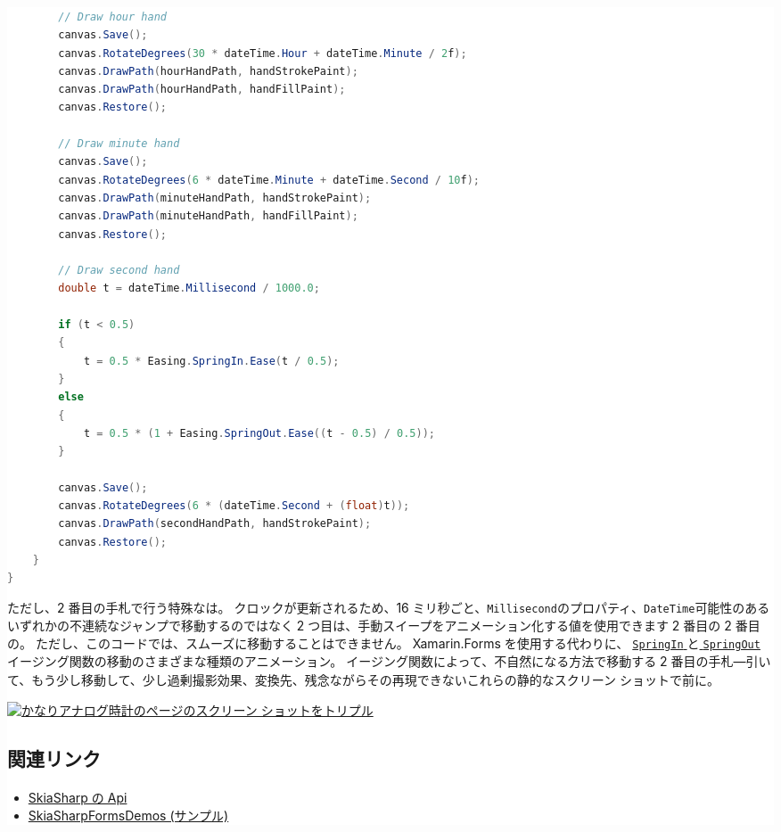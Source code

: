 ```csharp
        // Draw hour hand
        canvas.Save();
        canvas.RotateDegrees(30 * dateTime.Hour + dateTime.Minute / 2f);
        canvas.DrawPath(hourHandPath, handStrokePaint);
        canvas.DrawPath(hourHandPath, handFillPaint);
        canvas.Restore();

        // Draw minute hand
        canvas.Save();
        canvas.RotateDegrees(6 * dateTime.Minute + dateTime.Second / 10f);
        canvas.DrawPath(minuteHandPath, handStrokePaint);
        canvas.DrawPath(minuteHandPath, handFillPaint);
        canvas.Restore();

        // Draw second hand
        double t = dateTime.Millisecond / 1000.0;

        if (t < 0.5)
        {
            t = 0.5 * Easing.SpringIn.Ease(t / 0.5);
        }
        else
        {
            t = 0.5 * (1 + Easing.SpringOut.Ease((t - 0.5) / 0.5));
        }

        canvas.Save();
        canvas.RotateDegrees(6 * (dateTime.Second + (float)t));
        canvas.DrawPath(secondHandPath, handStrokePaint);
        canvas.Restore();
    }
}
```

ただし、2 番目の手札で行う特殊なは。 クロックが更新されるため、16 ミリ秒ごと、`Millisecond`のプロパティ、`DateTime`可能性のあるいずれかの不連続なジャンプで移動するのではなく 2 つ目は、手動スイープをアニメーション化する値を使用できます 2 番目の 2 番目の。 ただし、このコードでは、スムーズに移動することはできません。 Xamarin.Forms を使用する代わりに、 [ `SpringIn` ](xref:Xamarin.Forms.Easing.SpringIn)と[ `SpringOut` ](xref:Xamarin.Forms.Easing.SpringOut)イージング関数の移動のさまざまな種類のアニメーション。 イージング関数によって、不自然になる方法で移動する 2 番目の手札&mdash;引いて、もう少し移動して、少し過剰撮影効果、変換先、残念ながらその再現できないこれらの静的なスクリーン ショットで前に。

[![](path-data-images/prettyanalogclock-small.png "かなりアナログ時計のページのスクリーン ショットをトリプル")](path-data-images/prettyanalogclock-large.png#lightbox "アナログ時計かなりページの 3 倍になるスクリーン ショット")


## <a name="related-links"></a>関連リンク

- [SkiaSharp の Api](https://docs.microsoft.com/dotnet/api/skiasharp)
- [SkiaSharpFormsDemos (サンプル)](https://developer.xamarin.com/samples/xamarin-forms/SkiaSharpForms/Demos/)
